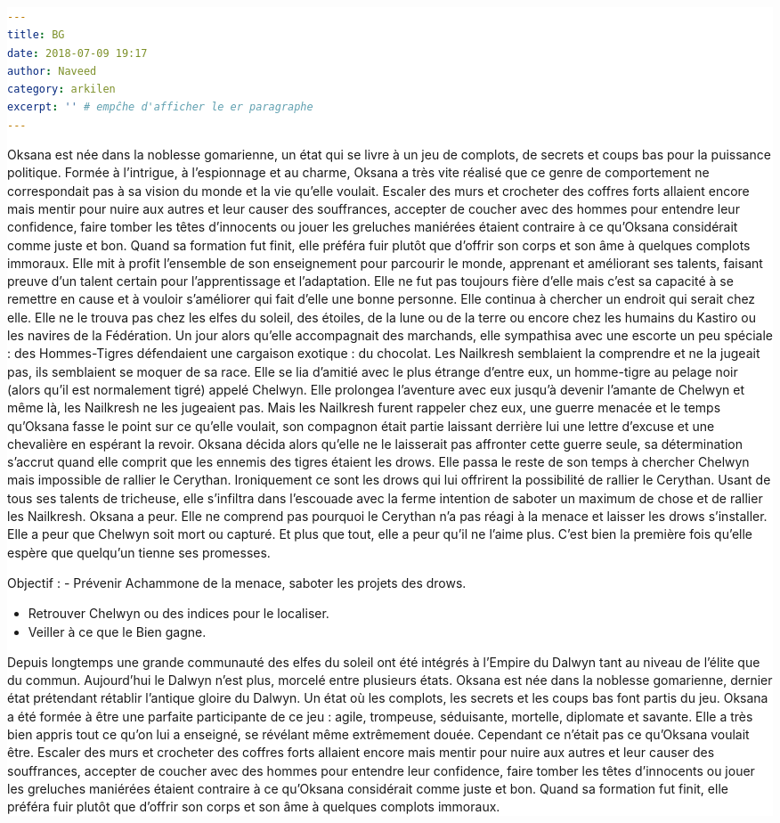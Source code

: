```yaml
---
title: BG
date: 2018-07-09 19:17
author: Naveed
category: arkilen
excerpt: '' # empĉhe d'afficher le er paragraphe
---
```


Oksana est née dans la noblesse gomarienne, un état qui se livre à un jeu de complots, de secrets et coups bas pour la puissance politique. Formée à l’intrigue, à l’espionnage et au charme, Oksana a très vite réalisé que ce genre de comportement ne correspondait pas à sa vision du monde et la vie qu’elle voulait. Escaler des murs et crocheter des coffres forts allaient encore mais mentir pour nuire aux autres et leur causer des souffrances, accepter de coucher avec des hommes pour entendre leur confidence, faire tomber les têtes d’innocents ou jouer les greluches maniérées étaient contraire à ce qu’Oksana considérait comme juste et bon. Quand sa formation fut finit, elle préféra fuir plutôt que d’offrir son corps et son âme à quelques complots immoraux.
Elle mit à profit l’ensemble de son enseignement pour parcourir le monde, apprenant et améliorant ses talents, faisant preuve d’un talent certain pour l’apprentissage et l’adaptation. Elle ne fut pas toujours fière d’elle mais c’est sa capacité à se remettre en cause et à vouloir s’améliorer qui fait d’elle une bonne personne. Elle continua à chercher un endroit qui serait chez elle. Elle ne le trouva pas chez les elfes du soleil, des étoiles, de la lune ou de la terre ou encore chez les humains du Kastiro ou les navires de la Fédération.
Un jour alors qu’elle accompagnait des marchands, elle sympathisa avec une escorte un peu spéciale : des Hommes-Tigres défendaient une cargaison exotique : du chocolat. Les Nailkresh semblaient la comprendre et ne la jugeait pas, ils semblaient se moquer de sa race. Elle se lia d’amitié avec le plus étrange d’entre eux, un homme-tigre au pelage noir (alors qu’il est normalement tigré) appelé Chelwyn. Elle prolongea l’aventure avec eux jusqu’à devenir l’amante de Chelwyn et même là, les Nailkresh ne les jugeaient pas.
Mais les Nailkresh furent rappeler chez eux, une guerre menacée et le temps qu’Oksana fasse le point sur ce qu’elle voulait, son compagnon était partie laissant derrière lui une lettre d’excuse et une chevalière en espérant la revoir. Oksana décida alors qu’elle ne le laisserait pas affronter cette guerre seule, sa détermination s’accrut quand elle comprit que les ennemis des tigres étaient les drows. Elle passa le reste de son temps à chercher Chelwyn mais impossible de rallier le Cerythan. Ironiquement ce sont les drows qui lui offrirent la possibilité de rallier le Cerythan. Usant de tous ses talents de tricheuse, elle s’infiltra dans l’escouade avec la ferme intention de saboter un maximum de chose et de rallier les Nailkresh.
Oksana a peur. Elle ne comprend pas pourquoi le Cerythan n’a pas réagi à la menace et laisser les drows s’installer. Elle a peur que Chelwyn soit mort ou capturé. Et plus que tout, elle a peur qu’il ne l’aime plus. C’est bien la première fois qu’elle espère que quelqu’un tienne ses promesses.

Objectif : - Prévenir Achammone de la menace, saboter les projets des drows.
-    Retrouver Chelwyn ou des indices pour le localiser.
-    Veiller à ce que le Bien gagne.

Depuis longtemps une grande communauté des elfes du soleil ont été intégrés à l’Empire du Dalwyn tant au niveau de l’élite que du commun. Aujourd’hui le Dalwyn n’est plus, morcelé entre plusieurs états. Oksana est née dans la noblesse gomarienne, dernier état prétendant rétablir l’antique gloire du Dalwyn. Un état où les complots, les secrets et les coups bas font partis du jeu. Oksana a été formée à être une parfaite participante de ce jeu : agile, trompeuse, séduisante, mortelle, diplomate et savante. Elle a très bien appris tout ce qu’on lui a enseigné, se révélant même extrêmement douée. Cependant ce n’était pas ce qu’Oksana voulait être. Escaler des murs et crocheter des coffres forts allaient encore mais mentir pour nuire aux autres et leur causer des souffrances, accepter de coucher avec des hommes pour entendre leur confidence, faire tomber les têtes d’innocents ou jouer les greluches maniérées étaient contraire à ce qu’Oksana considérait comme juste et bon. Quand sa formation fut finit, elle préféra fuir plutôt que d’offrir son corps et son âme à quelques complots immoraux.